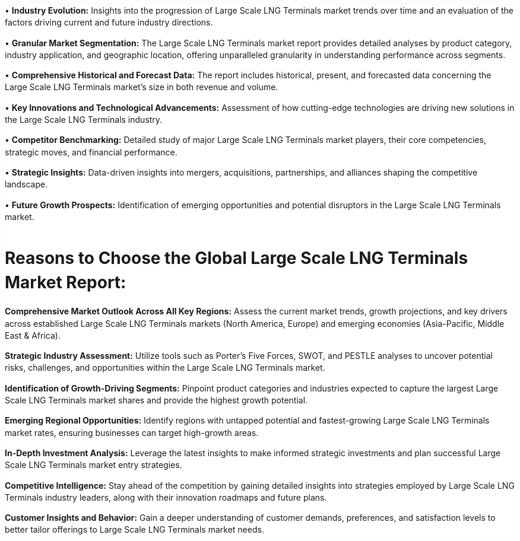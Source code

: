 • <strong>Industry Evolution:</strong> Insights into the progression of Large Scale LNG Terminals market trends over time and an evaluation of the factors driving current and future industry directions.

• <strong>Granular Market Segmentation:</strong> The Large Scale LNG Terminals market report provides detailed analyses by product category, industry application, and geographic location, offering unparalleled granularity in understanding performance across segments.

• <strong>Comprehensive Historical and Forecast Data:</strong> The report includes historical, present, and forecasted data concerning the Large Scale LNG Terminals market’s size in both revenue and volume.

• <strong>Key Innovations and Technological Advancements:</strong> Assessment of how cutting-edge technologies are driving new solutions in the Large Scale LNG Terminals industry.

• <strong>Competitor Benchmarking:</strong> Detailed study of major Large Scale LNG Terminals market players, their core competencies, strategic moves, and financial performance.

• <strong>Strategic Insights:</strong> Data-driven insights into mergers, acquisitions, partnerships, and alliances shaping the competitive landscape.

• <strong>Future Growth Prospects:</strong> Identification of emerging opportunities and potential disruptors in the Large Scale LNG Terminals market.

# <strong>Reasons to Choose the Global Large Scale LNG Terminals Market Report:</strong>

<strong>Comprehensive Market Outlook Across All Key Regions:</strong>
Assess the current market trends, growth projections, and key drivers across established Large Scale LNG Terminals markets (North America, Europe) and emerging economies (Asia-Pacific, Middle East & Africa).

<strong>Strategic Industry Assessment:</strong>
Utilize tools such as Porter’s Five Forces, SWOT, and PESTLE analyses to uncover potential risks, challenges, and opportunities within the Large Scale LNG Terminals market.

<strong>Identification of Growth-Driving Segments:</strong>
Pinpoint product categories and industries expected to capture the largest Large Scale LNG Terminals market shares and provide the highest growth potential.

<strong>Emerging Regional Opportunities:</strong>
Identify regions with untapped potential and fastest-growing Large Scale LNG Terminals market rates, ensuring businesses can target high-growth areas.

<strong>In-Depth Investment Analysis:</strong>
Leverage the latest insights to make informed strategic investments and plan successful Large Scale LNG Terminals market entry strategies.

<strong>Competitive Intelligence:</strong>
Stay ahead of the competition by gaining detailed insights into strategies employed by Large Scale LNG Terminals industry leaders, along with their innovation roadmaps and future plans.

<strong>Customer Insights and Behavior:</strong>
Gain a deeper understanding of customer demands, preferences, and satisfaction levels to better tailor offerings to Large Scale LNG Terminals market needs.
